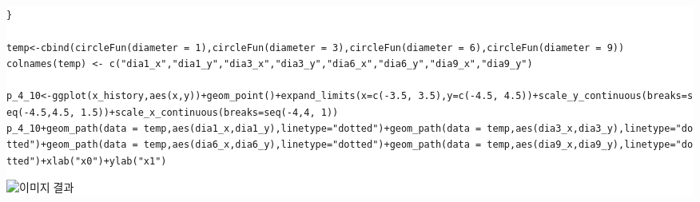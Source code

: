 ```{r}
}

temp<-cbind(circleFun(diameter = 1),circleFun(diameter = 3),circleFun(diameter = 6),circleFun(diameter = 9))
colnames(temp) <- c("dia1_x","dia1_y","dia3_x","dia3_y","dia6_x","dia6_y","dia9_x","dia9_y")

p_4_10<-ggplot(x_history,aes(x,y))+geom_point()+expand_limits(x=c(-3.5, 3.5),y=c(-4.5, 4.5))+scale_y_continuous(breaks=seq(-4.5,4.5, 1.5))+scale_x_continuous(breaks=seq(-4,4, 1))
p_4_10+geom_path(data = temp,aes(dia1_x,dia1_y),linetype="dotted")+geom_path(data = temp,aes(dia3_x,dia3_y),linetype="dotted")+geom_path(data = temp,aes(dia6_x,dia6_y),linetype="dotted")+geom_path(data = temp,aes(dia9_x,dia9_y),linetype="dotted")+xlab("x0")+ylab("x1")
```
![이미지 결과](https://user-images.githubusercontent.com/19144813/79547524-02190080-80cf-11ea-8d57-650cff9a3317.png)

